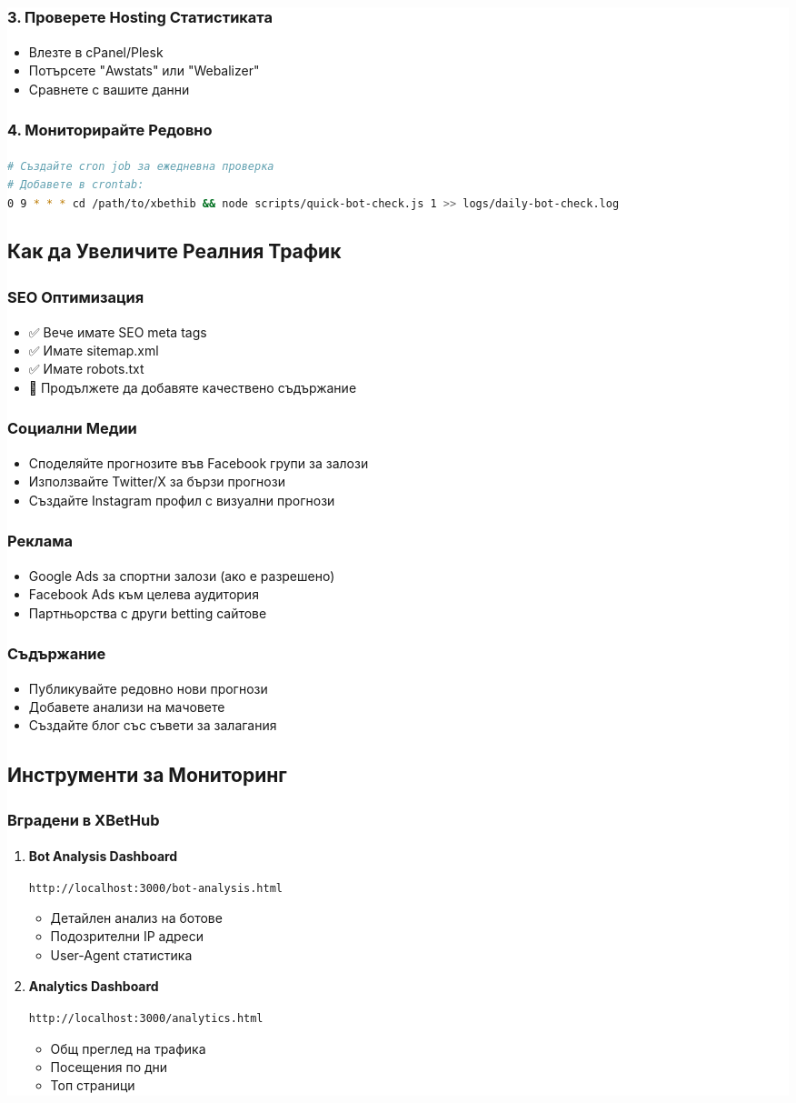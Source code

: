 ### 3. Проверете Hosting Статистиката
- Влезте в cPanel/Plesk
- Потърсете "Awstats" или "Webalizer"
- Сравнете с вашите данни

### 4. Мониторирайте Редовно
```bash
# Създайте cron job за ежедневна проверка
# Добавете в crontab:
0 9 * * * cd /path/to/xbethib && node scripts/quick-bot-check.js 1 >> logs/daily-bot-check.log
```

## Как да Увеличите Реалния Трафик

### SEO Оптимизация
- ✅ Вече имате SEO meta tags
- ✅ Имате sitemap.xml
- ✅ Имате robots.txt
- 🔄 Продължете да добавяте качествено съдържание

### Социални Медии
- Споделяйте прогнозите във Facebook групи за залози
- Използвайте Twitter/X за бързи прогнози
- Създайте Instagram профил с визуални прогнози

### Реклама
- Google Ads за спортни залози (ако е разрешено)
- Facebook Ads към целева аудитория
- Партньорства с други betting сайтове

### Съдържание
- Публикувайте редовно нови прогнози
- Добавете анализи на мачовете
- Създайте блог със съвети за залагания

## Инструменти за Мониторинг

### Вградени в XBetHub
1. **Bot Analysis Dashboard**
   ```
   http://localhost:3000/bot-analysis.html
   ```
   - Детайлен анализ на ботове
   - Подозрителни IP адреси
   - User-Agent статистика

2. **Analytics Dashboard**
   ```
   http://localhost:3000/analytics.html
   ```
   - Общ преглед на трафика
   - Посещения по дни
   - Топ страници
